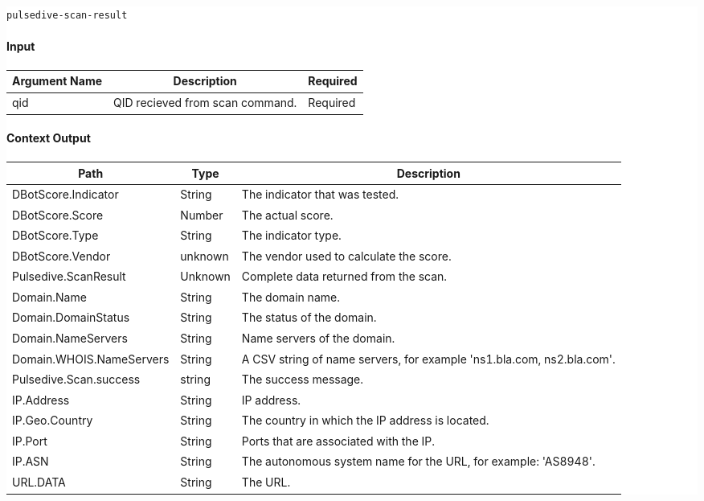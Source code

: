 `pulsedive-scan-result`

#### Input

| **Argument Name** | **Description** | **Required** |
| --- | --- | --- |
| qid | QID recieved from scan command. | Required | 


#### Context Output

| **Path** | **Type** | **Description** |
| --- | --- | --- |
| DBotScore.Indicator | String | The indicator that was tested. | 
| DBotScore.Score | Number | The actual score. | 
| DBotScore.Type | String | The indicator type. | 
| DBotScore.Vendor | unknown | The vendor used to calculate the score. | 
| Pulsedive.ScanResult | Unknown | Complete data returned from the scan. | 
| Domain.Name | String | The domain name. | 
| Domain.DomainStatus | String | The status of the domain. | 
| Domain.NameServers | String | Name servers of the domain. | 
| Domain.WHOIS.NameServers | String | A CSV string of name servers, for example 'ns1.bla.com, ns2.bla.com'. | 
| Pulsedive.Scan.success | string | The success message. | 
| IP.Address | String | IP address. | 
| IP.Geo.Country | String | The country in which the IP address is located. | 
| IP.Port | String | Ports that are associated with the IP. | 
| IP.ASN | String | The autonomous system name for the URL, for example: 'AS8948'. | 
| URL.DATA | String | The URL. | 